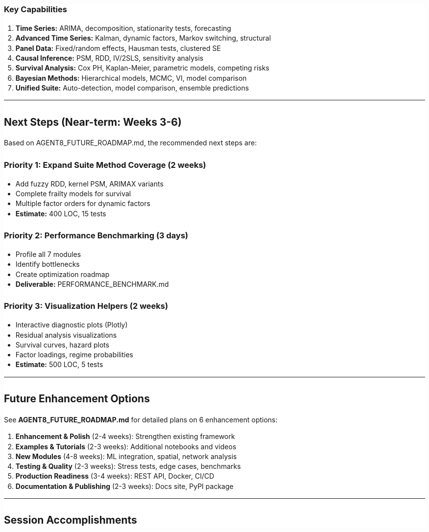 ### Key Capabilities
1. **Time Series:** ARIMA, decomposition, stationarity tests, forecasting
2. **Advanced Time Series:** Kalman, dynamic factors, Markov switching, structural
3. **Panel Data:** Fixed/random effects, Hausman tests, clustered SE
4. **Causal Inference:** PSM, RDD, IV/2SLS, sensitivity analysis
5. **Survival Analysis:** Cox PH, Kaplan-Meier, parametric models, competing risks
6. **Bayesian Methods:** Hierarchical models, MCMC, VI, model comparison
7. **Unified Suite:** Auto-detection, model comparison, ensemble predictions

---

## Next Steps (Near-term: Weeks 3-6)

Based on AGENT8_FUTURE_ROADMAP.md, the recommended next steps are:

### Priority 1: Expand Suite Method Coverage (2 weeks)
- Add fuzzy RDD, kernel PSM, ARIMAX variants
- Complete frailty models for survival
- Multiple factor orders for dynamic factors
- **Estimate:** 400 LOC, 15 tests

### Priority 2: Performance Benchmarking (3 days)
- Profile all 7 modules
- Identify bottlenecks
- Create optimization roadmap
- **Deliverable:** PERFORMANCE_BENCHMARK.md

### Priority 3: Visualization Helpers (2 weeks)
- Interactive diagnostic plots (Plotly)
- Residual analysis visualizations
- Survival curves, hazard plots
- Factor loadings, regime probabilities
- **Estimate:** 500 LOC, 5 tests

---

## Future Enhancement Options

See **AGENT8_FUTURE_ROADMAP.md** for detailed plans on 6 enhancement options:

1. **Enhancement & Polish** (2-4 weeks): Strengthen existing framework
2. **Examples & Tutorials** (2-3 weeks): Additional notebooks and videos
3. **New Modules** (4-8 weeks): ML integration, spatial, network analysis
4. **Testing & Quality** (2-3 weeks): Stress tests, edge cases, benchmarks
5. **Production Readiness** (3-4 weeks): REST API, Docker, CI/CD
6. **Documentation & Publishing** (2-3 weeks): Docs site, PyPI package

---

## Session Accomplishments
